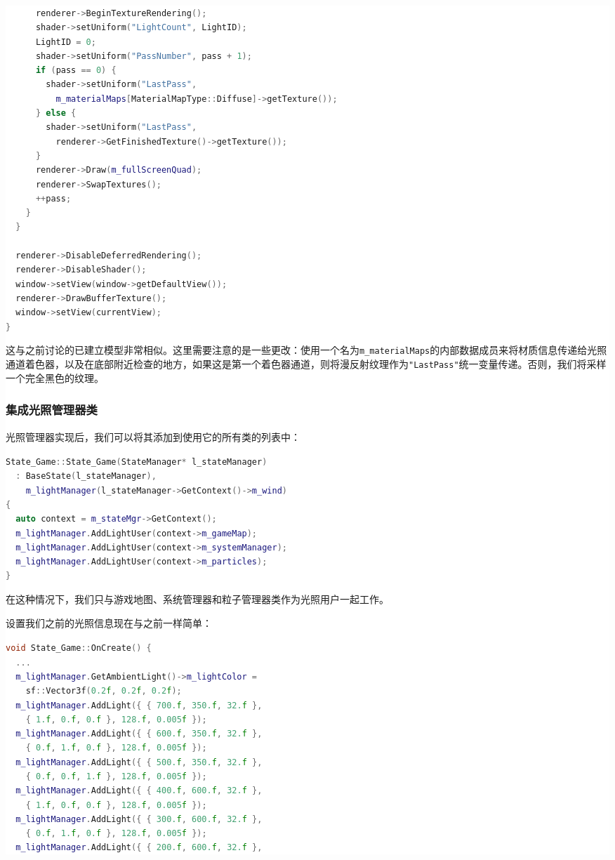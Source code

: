 ```cpp
      renderer->BeginTextureRendering(); 
      shader->setUniform("LightCount", LightID); 
      LightID = 0; 
      shader->setUniform("PassNumber", pass + 1); 
      if (pass == 0) { 
        shader->setUniform("LastPass", 
          m_materialMaps[MaterialMapType::Diffuse]->getTexture()); 
      } else { 
        shader->setUniform("LastPass", 
          renderer->GetFinishedTexture()->getTexture()); 
      } 
      renderer->Draw(m_fullScreenQuad); 
      renderer->SwapTextures(); 
      ++pass; 
    } 
  } 

  renderer->DisableDeferredRendering(); 
  renderer->DisableShader(); 
  window->setView(window->getDefaultView()); 
  renderer->DrawBufferTexture(); 
  window->setView(currentView); 
} 

```

这与之前讨论的已建立模型非常相似。这里需要注意的是一些更改：使用一个名为`m_materialMaps`的内部数据成员来将材质信息传递给光照通道着色器，以及在底部附近检查的地方，如果这是第一个着色器通道，则将漫反射纹理作为`"LastPass"`统一变量传递。否则，我们将采样一个完全黑色的纹理。

### 集成光照管理器类

光照管理器实现后，我们可以将其添加到使用它的所有类的列表中：

```cpp
State_Game::State_Game(StateManager* l_stateManager) 
  : BaseState(l_stateManager), 
    m_lightManager(l_stateManager->GetContext()->m_wind) 
{ 
  auto context = m_stateMgr->GetContext(); 
  m_lightManager.AddLightUser(context->m_gameMap); 
  m_lightManager.AddLightUser(context->m_systemManager); 
  m_lightManager.AddLightUser(context->m_particles); 
} 

```

在这种情况下，我们只与游戏地图、系统管理器和粒子管理器类作为光照用户一起工作。

设置我们之前的光照信息现在与之前一样简单：

```cpp
void State_Game::OnCreate() { 
  ... 
  m_lightManager.GetAmbientLight()->m_lightColor = 
    sf::Vector3f(0.2f, 0.2f, 0.2f); 
  m_lightManager.AddLight({ { 700.f, 350.f, 32.f }, 
    { 1.f, 0.f, 0.f }, 128.f, 0.005f }); 
  m_lightManager.AddLight({ { 600.f, 350.f, 32.f }, 
    { 0.f, 1.f, 0.f }, 128.f, 0.005f }); 
  m_lightManager.AddLight({ { 500.f, 350.f, 32.f }, 
    { 0.f, 0.f, 1.f }, 128.f, 0.005f }); 
  m_lightManager.AddLight({ { 400.f, 600.f, 32.f }, 
    { 1.f, 0.f, 0.f }, 128.f, 0.005f }); 
  m_lightManager.AddLight({ { 300.f, 600.f, 32.f }, 
    { 0.f, 1.f, 0.f }, 128.f, 0.005f }); 
  m_lightManager.AddLight({ { 200.f, 600.f, 32.f }, 
```